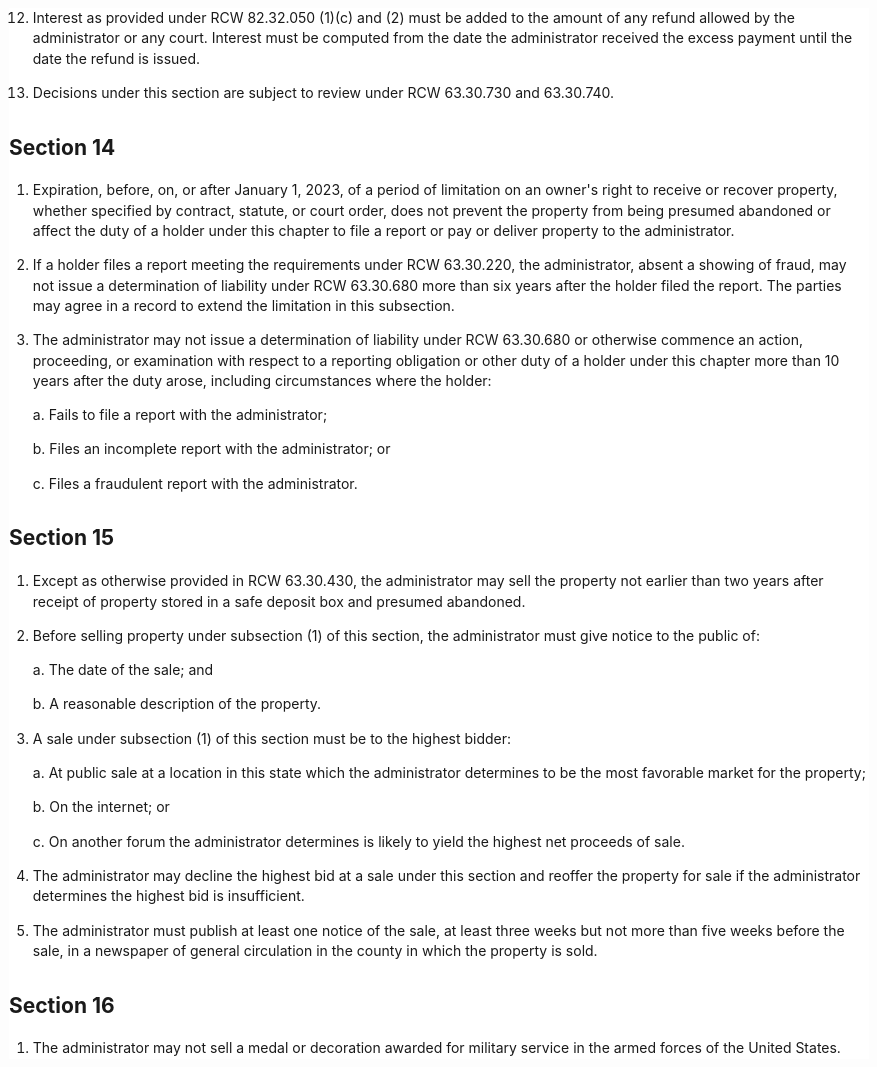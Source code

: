 12. Interest as provided under RCW 82.32.050 (1)(c) and (2) must be added to the amount of any refund allowed by the administrator or any court. Interest must be computed from the date the administrator received the excess payment until the date the refund is issued.

13. Decisions under this section are subject to review under RCW 63.30.730 and 63.30.740.

## Section 14
1. Expiration, before, on, or after January 1, 2023, of a period of limitation on an owner's right to receive or recover property, whether specified by contract, statute, or court order, does not prevent the property from being presumed abandoned or affect the duty of a holder under this chapter to file a report or pay or deliver property to the administrator.

2. If a holder files a report meeting the requirements under RCW 63.30.220, the administrator, absent a showing of fraud, may not issue a determination of liability under RCW 63.30.680 more than six years after the holder filed the report. The parties may agree in a record to extend the limitation in this subsection.

3. The administrator may not issue a determination of liability under RCW 63.30.680 or otherwise commence an action, proceeding, or examination with respect to a reporting obligation or other duty of a holder under this chapter more than 10 years after the duty arose, including circumstances where the holder:

    a. Fails to file a report with the administrator;

    b. Files an incomplete report with the administrator; or

    c. Files a fraudulent report with the administrator.

## Section 15
1. Except as otherwise provided in RCW 63.30.430, the administrator may sell the property  not earlier than two years after receipt of property stored in a safe deposit box and presumed abandoned.

2. Before selling property under subsection (1) of this section, the administrator must give notice to the public of:

    a. The date of the sale; and

    b. A reasonable description of the property.

3. A sale under subsection (1) of this section must be to the highest bidder:

    a. At public sale at a location in this state which the administrator determines to be the most favorable market for the property;

    b. On the internet; or

    c. On another forum the administrator determines is likely to yield the highest net proceeds of sale.

4. The administrator may decline the highest bid at a sale under this section and reoffer the property for sale if the administrator determines the highest bid is insufficient.

5. The administrator must publish at least one notice of the sale, at least three weeks but not more than five weeks before the sale, in a newspaper of general circulation in the county in which the property is sold.

## Section 16
1. The administrator may not sell a medal or decoration awarded for military service in the armed forces of the United States.
